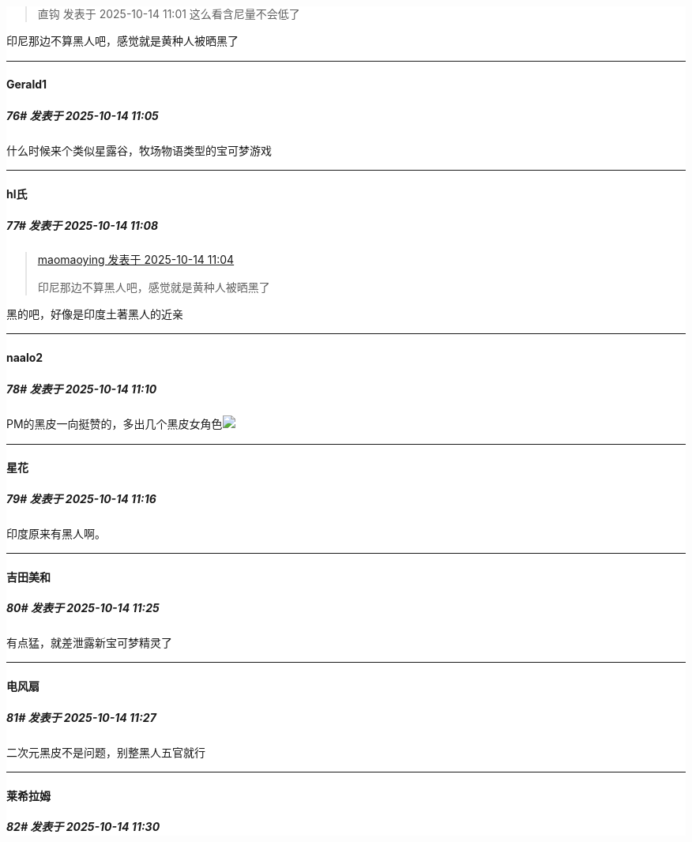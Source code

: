 <blockquote>直钩 发表于 2025-10-14 11:01
这么看含尼量不会低了</blockquote>
印尼那边不算黑人吧，感觉就是黄种人被晒黑了

*****

####  Gerald1  
##### 76#       发表于 2025-10-14 11:05

什么时候来个类似星露谷，牧场物语类型的宝可梦游戏

*****

####  hl氏  
##### 77#       发表于 2025-10-14 11:08

<blockquote><a href="httphttps://stage1st.com/2b/forum.php?mod=redirect&amp;goto=findpost&amp;pid=68568277&amp;ptid=2264384" target="_blank">maomaoying 发表于 2025-10-14 11:04</a>

印尼那边不算黑人吧，感觉就是黄种人被晒黑了</blockquote>
黑的吧，好像是印度土著黑人的近亲

*****

####  naalo2  
##### 78#       发表于 2025-10-14 11:10

PM的黑皮一向挺赞的，多出几个黑皮女角色<img src="https://static.stage1st.com/image/smiley/face2017/033.png" referrerpolicy="no-referrer">

*****

####  星花  
##### 79#       发表于 2025-10-14 11:16

印度原来有黑人啊。

*****

####  吉田美和  
##### 80#       发表于 2025-10-14 11:25

有点猛，就差泄露新宝可梦精灵了


*****

####  电风扇  
##### 81#       发表于 2025-10-14 11:27

二次元黑皮不是问题，别整黑人五官就行

*****

####  莱希拉姆  
##### 82#       发表于 2025-10-14 11:30
